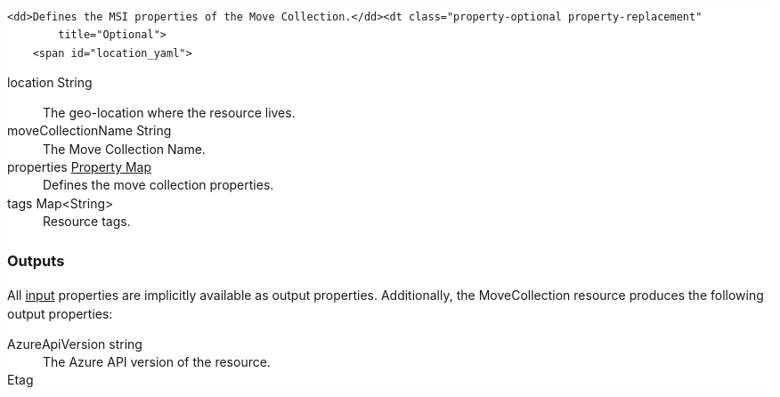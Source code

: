    <dd>Defines the MSI properties of the Move Collection.</dd><dt class="property-optional property-replacement"
            title="Optional">
        <span id="location_yaml">
<a data-swiftype-name="resource-property" data-swiftype-type="text" href="#location_yaml" style="color: inherit; text-decoration: inherit;">location</a>
</span>
        <span class="property-indicator"></span>
        <span class="property-type">String</span>
    </dt>
    <dd>The geo-location where the resource lives.</dd><dt class="property-optional property-replacement"
            title="Optional">
        <span id="movecollectionname_yaml">
<a data-swiftype-name="resource-property" data-swiftype-type="text" href="#movecollectionname_yaml" style="color: inherit; text-decoration: inherit;">move<wbr>Collection<wbr>Name</a>
</span>
        <span class="property-indicator"></span>
        <span class="property-type">String</span>
    </dt>
    <dd>The Move Collection Name.</dd><dt class="property-optional"
            title="Optional">
        <span id="properties_yaml">
<a data-swiftype-name="resource-property" data-swiftype-type="text" href="#properties_yaml" style="color: inherit; text-decoration: inherit;">properties</a>
</span>
        <span class="property-indicator"></span>
        <span class="property-type"><a href="#movecollectionproperties">Property Map</a></span>
    </dt>
    <dd>Defines the move collection properties.</dd><dt class="property-optional"
            title="Optional">
        <span id="tags_yaml">
<a data-swiftype-name="resource-property" data-swiftype-type="text" href="#tags_yaml" style="color: inherit; text-decoration: inherit;">tags</a>
</span>
        <span class="property-indicator"></span>
        <span class="property-type">Map&lt;String&gt;</span>
    </dt>
    <dd>Resource tags.</dd></dl>
</pulumi-choosable>
</div>


### Outputs

All [input](#inputs) properties are implicitly available as output properties. Additionally, the MoveCollection resource produces the following output properties:



<div>
<pulumi-choosable type="language" values="csharp">
<dl class="resources-properties"><dt class="property-"
            title="">
        <span id="azureapiversion_csharp">
<a data-swiftype-name="resource-property" data-swiftype-type="text" href="#azureapiversion_csharp" style="color: inherit; text-decoration: inherit;">Azure<wbr>Api<wbr>Version</a>
</span>
        <span class="property-indicator"></span>
        <span class="property-type">string</span>
    </dt>
    <dd>The Azure API version of the resource.</dd><dt class="property-"
            title="">
        <span id="etag_csharp">
<a data-swiftype-name="resource-property" data-swiftype-type="text" href="#etag_csharp" style="color: inherit; text-decoration: inherit;">Etag</a>